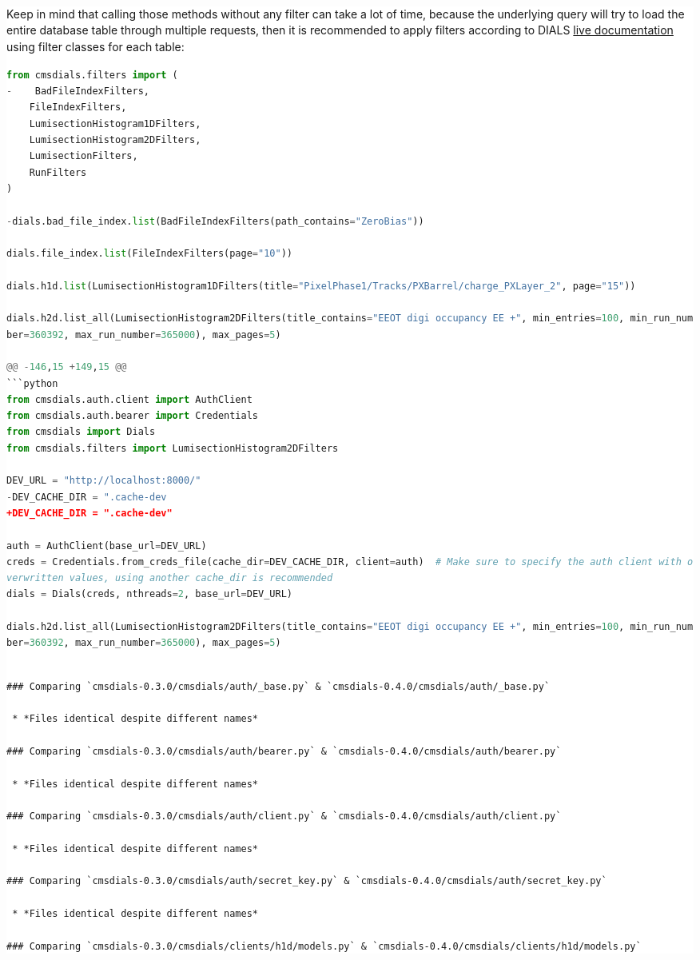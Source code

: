  Keep in mind that calling those methods without any filter can take a lot of time, because the underlying query will try to load the entire database table through multiple requests, then it is recommended to apply filters according to DIALS [live documentation](https://cmsdials-api.web.cern.ch/api/v1/swagger#/) using filter classes for each table:
 
 ```python
 from cmsdials.filters import (
-    BadFileIndexFilters,
     FileIndexFilters,
     LumisectionHistogram1DFilters,
     LumisectionHistogram2DFilters,
     LumisectionFilters,
     RunFilters
 )
 
-dials.bad_file_index.list(BadFileIndexFilters(path_contains="ZeroBias"))
 
 dials.file_index.list(FileIndexFilters(page="10"))
 
 dials.h1d.list(LumisectionHistogram1DFilters(title="PixelPhase1/Tracks/PXBarrel/charge_PXLayer_2", page="15"))
 
 dials.h2d.list_all(LumisectionHistogram2DFilters(title_contains="EEOT digi occupancy EE +", min_entries=100, min_run_number=360392, max_run_number=365000), max_pages=5)
 
@@ -146,15 +149,15 @@
 ```python
 from cmsdials.auth.client import AuthClient
 from cmsdials.auth.bearer import Credentials
 from cmsdials import Dials
 from cmsdials.filters import LumisectionHistogram2DFilters
 
 DEV_URL = "http://localhost:8000/"
-DEV_CACHE_DIR = ".cache-dev
+DEV_CACHE_DIR = ".cache-dev"
 
 auth = AuthClient(base_url=DEV_URL)
 creds = Credentials.from_creds_file(cache_dir=DEV_CACHE_DIR, client=auth)  # Make sure to specify the auth client with overwritten values, using another cache_dir is recommended
 dials = Dials(creds, nthreads=2, base_url=DEV_URL)
 
 dials.h2d.list_all(LumisectionHistogram2DFilters(title_contains="EEOT digi occupancy EE +", min_entries=100, min_run_number=360392, max_run_number=365000), max_pages=5)
 ```
```

### Comparing `cmsdials-0.3.0/cmsdials/auth/_base.py` & `cmsdials-0.4.0/cmsdials/auth/_base.py`

 * *Files identical despite different names*

### Comparing `cmsdials-0.3.0/cmsdials/auth/bearer.py` & `cmsdials-0.4.0/cmsdials/auth/bearer.py`

 * *Files identical despite different names*

### Comparing `cmsdials-0.3.0/cmsdials/auth/client.py` & `cmsdials-0.4.0/cmsdials/auth/client.py`

 * *Files identical despite different names*

### Comparing `cmsdials-0.3.0/cmsdials/auth/secret_key.py` & `cmsdials-0.4.0/cmsdials/auth/secret_key.py`

 * *Files identical despite different names*

### Comparing `cmsdials-0.3.0/cmsdials/clients/h1d/models.py` & `cmsdials-0.4.0/cmsdials/clients/h1d/models.py`
```